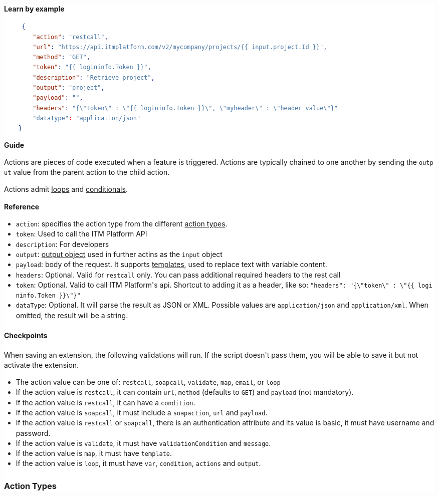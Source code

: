 <i class="far fa-code" title="Learn by example"></i> **Learn by example**

```json
     {
		"action": "restcall",
		"url": "https://api.itmplatform.com/v2/mycompany/projects/{{ input.project.Id }}",
		"method": "GET",
		"token": "{{ logininfo.Token }}",
		"description": "Retrieve project",
		"output": "project",
		"payload": "",
        "headers": "{\"token\" : \"{{ logininfo.Token }}\", \"myheader\" : \"header value\"}"
		"dataType": "application/json"
	}
```

<i class="fad fa-book-open" title="Guide"></i> **Guide**

Actions are pieces of code executed when a feature is triggered. Actions are typically chained to one another by sending the `output` value from the parent action to the child action. 

Actions admit [loops](#loops) and [conditionals](#conditionals).

<i class="fad fa-brackets" title="Reference"></i> **Reference**

- `action`:  specifies the action type from the different [action types]().
- `token`: Used to call the ITM Platform API 
- `description`: For developers
- `output`: <a href="#output-object">output object</a> used in further actins as the `input` object 
- `payload`: body of the request. It supports [templates](#template-syntax), used to replace text with variable content.
- `headers`: Optional. Valid for `restcall` only. You can pass additional required headers to the rest call
- `token`: Optional. Valid to call ITM Platform's api. Shortcut to adding it as a header, like so: `"headers": "{\"token\" : \"{{ logininfo.Token }}\"}"`
- `dataType`: Optional. It will parse the result as JSON or XML. Possible values are `application/json` and `application/xml`. When omitted, the result will be a string.


#### Checkpoints
When saving an extension, the following validations will run. If the script doesn't pass them, you will be able to save it but not activate the extension.
 - The action value can be one of: `restcall`, `soapcall`, `validate`, `map`, `email`, or `loop`
 - If the action value is `restcall`, it can contain `url`, `method` (defaults to `GET`) and `payload` (not mandatory).
- If the action value is `restcall`, it can have a `condition`.
- If the action value is `soapcall`, it must include a `soapaction`, `url` and `payload`.
- If the action value is `restcall` or `soapcall`, there is an authentication attribute and its value is basic, it must have username and password. 
- If the action value is `validate`, it must have `validationCondition` and `message`.
- If the action value is `map`, it must have `template`.
- If the action value is `loop`, it must have `var`, `condition`, `actions` and `output`.


### Action Types
